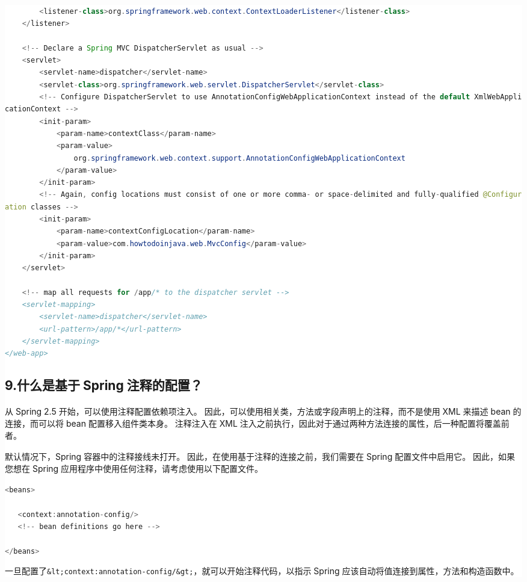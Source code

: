 ```java
        <listener-class>org.springframework.web.context.ContextLoaderListener</listener-class>
    </listener>

    <!-- Declare a Spring MVC DispatcherServlet as usual -->
    <servlet>
        <servlet-name>dispatcher</servlet-name>
        <servlet-class>org.springframework.web.servlet.DispatcherServlet</servlet-class>
        <!-- Configure DispatcherServlet to use AnnotationConfigWebApplicationContext instead of the default XmlWebApplicationContext -->
        <init-param>
            <param-name>contextClass</param-name>
            <param-value>
                org.springframework.web.context.support.AnnotationConfigWebApplicationContext
            </param-value>
        </init-param>
        <!-- Again, config locations must consist of one or more comma- or space-delimited and fully-qualified @Configuration classes -->
        <init-param>
            <param-name>contextConfigLocation</param-name>
            <param-value>com.howtodoinjava.web.MvcConfig</param-value>
        </init-param>
    </servlet>

    <!-- map all requests for /app/* to the dispatcher servlet -->
    <servlet-mapping>
        <servlet-name>dispatcher</servlet-name>
        <url-pattern>/app/*</url-pattern>
    </servlet-mapping>
</web-app>

```

## 9.什么是基于 Spring 注释的配置？

从 Spring 2.5 开始，可以使用注释配置依赖项注入。 因此，可以使用相关类，方法或字段声明上的注释，而不是使用 XML 来描述 bean 的连接，而可以将 bean 配置移入组件类本身。 注释注入在 XML 注入之前执行，因此对于通过两种方法连接的属性，后一种配置将覆盖前者。

默认情况下，Spring 容器中的注释接线未打开。 因此，在使用基于注释的连接之前，我们需要在 Spring 配置文件中启用它。 因此，如果您想在 Spring 应用程序中使用任何注释，请考虑使用以下配置文件。

```java
<beans>

   <context:annotation-config/>
   <!-- bean definitions go here -->

</beans>

```

一旦配置了`&lt;context:annotation-config/&gt;`，就可以开始注释代码，以指示 Spring 应该自动将值连接到属性，方法和构造函数中。
